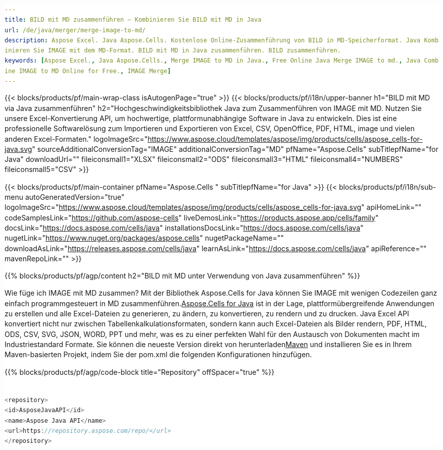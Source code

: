 ```yaml
---
title: BILD mit MD zusammenführen – Kombinieren Sie BILD mit MD in Java
url: /de/java/merger/merge-image-to-md/ 
description: Aspose Excel. Java Aspose.Cells. Kostenlose Online-Zusammenführung von BILD in MD-Speicherformat. Java Kombinieren Sie IMAGE mit dem MD-Format. BILD mit MD in Java zusammenführen. BILD zusammenführen.
keywords: [Aspose Excel., Java Aspose.Cells., Merge IMAGE to MD in Java., Free Online Java Merge IMAGE to md., Java Combine IMAGE to MD Online for Free., IMAGE Merge]
---
```

{{< blocks/products/pf/main-wrap-class isAutogenPage="true" >}}
{{< blocks/products/pf/i18n/upper-banner h1="BILD mit MD via Java zusammenführen" h2="Hochgeschwindigkeitsbibliothek Java zum Zusammenführen von IMAGE mit MD. Nutzen Sie unsere Excel-Konvertierung API, um hochwertige, plattformunabhängige Software in Java zu entwickeln. Dies ist eine professionelle Softwarelösung zum Importieren und Exportieren von Excel, CSV, OpenOffice, PDF, HTML, image und vielen anderen Excel-Formaten." logoImageSrc="https://www.aspose.cloud/templates/aspose/img/products/cells/aspose_cells-for-java.svg" sourceAdditionalConversionTag="IMAGE" additionalConversionTag="MD" pfName="Aspose.Cells" subTitlepfName="for Java" downloadUrl="" fileiconsmall1="XLSX" fileiconsmall2="ODS" fileiconsmall3="HTML" fileiconsmall4="NUMBERS" fileiconsmall5="CSV" >}}

{{< blocks/products/pf/main-container pfName="Aspose.Cells " subTitlepfName="for Java" >}}
{{< blocks/products/pf/i18n/sub-menu autoGeneratedVersion="true" logoImageSrc="https://www.aspose.cloud/templates/aspose/img/products/cells/aspose_cells-for-java.svg" apiHomeLink="" codeSamplesLink="https://github.com/aspose-cells" liveDemosLink="https://products.aspose.app/cells/family" docsLink="https://docs.aspose.com/cells/java" installationsDocsLink="https://docs.aspose.com/cells/java" nugetLink="https://www.nuget.org/packages/aspose.cells" nugetPackageName="" downloadAsLink="https://releases.aspose.com/cells/java" learnAsLink="https://docs.aspose.com/cells/java" apiReference="" mavenRepoLink="" >}}

{{% blocks/products/pf/agp/content h2="BILD mit MD unter Verwendung von Java zusammenführen" %}}

 Wie füge ich IMAGE mit MD zusammen? Mit der Bibliothek Aspose.Cells for Java können Sie IMAGE mit wenigen Codezeilen ganz einfach programmgesteuert in MD zusammenführen.[Aspose.Cells for Java](https://products.aspose.com/cells/java) ist in der Lage, plattformübergreifende Anwendungen zu erstellen und alle Excel-Dateien zu generieren, zu ändern, zu konvertieren, zu rendern und zu drucken. Java Excel API konvertiert nicht nur zwischen Tabellenkalkulationsformaten, sondern kann auch Excel-Dateien als Bilder rendern, PDF, HTML, ODS, CSV, SVG, JSON, WORD, PPT und mehr, was es zu einer perfekten Wahl für den Austausch von Dokumenten macht im Industriestandard Formate. Sie können die neueste Version direkt von herunterladen[Maven](https://repository.aspose.com/webapp/#/artifacts/browse/tree/General/repo/com/aspose/aspose-cells) und installieren Sie es in Ihrem Maven-basierten Projekt, indem Sie der pom.xml die folgenden Konfigurationen hinzufügen.

{{% blocks/products/pf/agp/code-block title="Repository" offSpacer="true" %}}

```cs

<repository>
<id>AsposeJavaAPI</id>
<name>Aspose Java API</name>
<url>https://repository.aspose.com/repo/</url>
</repository>

```
